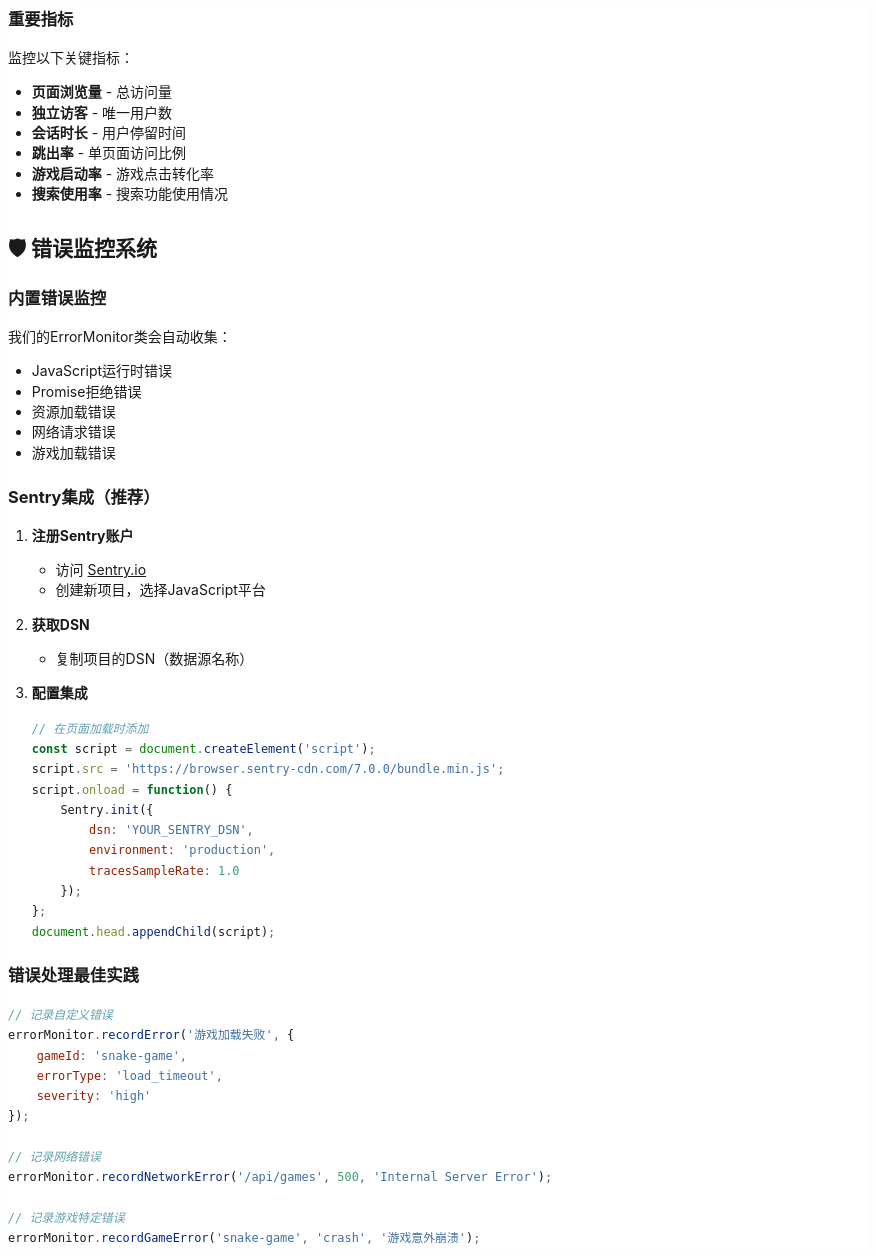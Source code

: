 ### 重要指标

监控以下关键指标：

- **页面浏览量** - 总访问量
- **独立访客** - 唯一用户数
- **会话时长** - 用户停留时间
- **跳出率** - 单页面访问比例
- **游戏启动率** - 游戏点击转化率
- **搜索使用率** - 搜索功能使用情况

## 🛡️ 错误监控系统

### 内置错误监控

我们的ErrorMonitor类会自动收集：

- JavaScript运行时错误
- Promise拒绝错误
- 资源加载错误
- 网络请求错误
- 游戏加载错误

### Sentry集成（推荐）

1. **注册Sentry账户**
   - 访问 [Sentry.io](https://sentry.io)
   - 创建新项目，选择JavaScript平台

2. **获取DSN**
   - 复制项目的DSN（数据源名称）

3. **配置集成**
   ```javascript
   // 在页面加载时添加
   const script = document.createElement('script');
   script.src = 'https://browser.sentry-cdn.com/7.0.0/bundle.min.js';
   script.onload = function() {
       Sentry.init({
           dsn: 'YOUR_SENTRY_DSN',
           environment: 'production',
           tracesSampleRate: 1.0
       });
   };
   document.head.appendChild(script);
   ```

### 错误处理最佳实践

```javascript
// 记录自定义错误
errorMonitor.recordError('游戏加载失败', {
    gameId: 'snake-game',
    errorType: 'load_timeout',
    severity: 'high'
});

// 记录网络错误
errorMonitor.recordNetworkError('/api/games', 500, 'Internal Server Error');

// 记录游戏特定错误
errorMonitor.recordGameError('snake-game', 'crash', '游戏意外崩溃');
```
